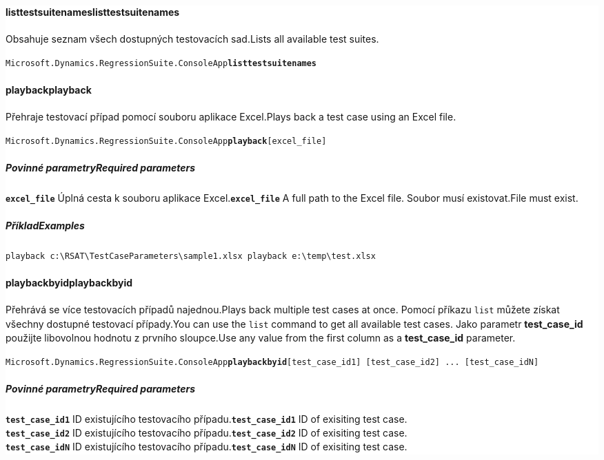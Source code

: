 
#### <a name="listtestsuitenames"></a><span data-ttu-id="ba8ba-280">listtestsuitenames</span><span class="sxs-lookup"><span data-stu-id="ba8ba-280">listtestsuitenames</span></span>
<span data-ttu-id="ba8ba-281">Obsahuje seznam všech dostupných testovacích sad.</span><span class="sxs-lookup"><span data-stu-id="ba8ba-281">Lists all available test suites.</span></span>

``Microsoft.Dynamics.RegressionSuite.ConsoleApp``**``listtestsuitenames``**


#### <a name="playback"></a><span data-ttu-id="ba8ba-282">playback</span><span class="sxs-lookup"><span data-stu-id="ba8ba-282">playback</span></span>
<span data-ttu-id="ba8ba-283">Přehraje testovací případ pomocí souboru aplikace Excel.</span><span class="sxs-lookup"><span data-stu-id="ba8ba-283">Plays back a test case using an Excel file.</span></span>

``Microsoft.Dynamics.RegressionSuite.ConsoleApp``**``playback``**``[excel_file]``

##### <a name="required-parameters"></a><span data-ttu-id="ba8ba-284">Povinné parametry</span><span class="sxs-lookup"><span data-stu-id="ba8ba-284">Required parameters</span></span>
<span data-ttu-id="ba8ba-285">**``excel_file``** Úplná cesta k souboru aplikace Excel.</span><span class="sxs-lookup"><span data-stu-id="ba8ba-285">**``excel_file``** A full path to the Excel file.</span></span> <span data-ttu-id="ba8ba-286">Soubor musí existovat.</span><span class="sxs-lookup"><span data-stu-id="ba8ba-286">File must exist.</span></span> 

##### <a name="examples"></a><span data-ttu-id="ba8ba-287">Příklad</span><span class="sxs-lookup"><span data-stu-id="ba8ba-287">Examples</span></span>
``
playback c:\RSAT\TestCaseParameters\sample1.xlsx
playback e:\temp\test.xlsx
``


#### <a name="playbackbyid"></a><span data-ttu-id="ba8ba-288">playbackbyid</span><span class="sxs-lookup"><span data-stu-id="ba8ba-288">playbackbyid</span></span>
<span data-ttu-id="ba8ba-289">Přehrává se více testovacích případů najednou.</span><span class="sxs-lookup"><span data-stu-id="ba8ba-289">Plays back multiple test cases at once.</span></span>
<span data-ttu-id="ba8ba-290">Pomocí příkazu ``list`` můžete získat všechny dostupné testovací případy.</span><span class="sxs-lookup"><span data-stu-id="ba8ba-290">You can use the ``list`` command to get all available test cases.</span></span> <span data-ttu-id="ba8ba-291">Jako parametr **test_case_id** použijte libovolnou hodnotu z prvního sloupce.</span><span class="sxs-lookup"><span data-stu-id="ba8ba-291">Use any value from the first column as a **test_case_id** parameter.</span></span>

``Microsoft.Dynamics.RegressionSuite.ConsoleApp``**``playbackbyid``**``[test_case_id1] [test_case_id2] ... [test_case_idN]``

##### <a name="required-parameters"></a><span data-ttu-id="ba8ba-292">Povinné parametry</span><span class="sxs-lookup"><span data-stu-id="ba8ba-292">Required parameters</span></span>
<span data-ttu-id="ba8ba-293">**``test_case_id1``** ID existujícího testovacího případu.</span><span class="sxs-lookup"><span data-stu-id="ba8ba-293">**``test_case_id1``** ID of exisiting test case.</span></span>  
<span data-ttu-id="ba8ba-294">**``test_case_id2``** ID existujícího testovacího případu.</span><span class="sxs-lookup"><span data-stu-id="ba8ba-294">**``test_case_id2``** ID of exisiting test case.</span></span>  
<span data-ttu-id="ba8ba-295">**``test_case_idN``** ID existujícího testovacího případu.</span><span class="sxs-lookup"><span data-stu-id="ba8ba-295">**``test_case_idN``** ID of exisiting test case.</span></span>  

